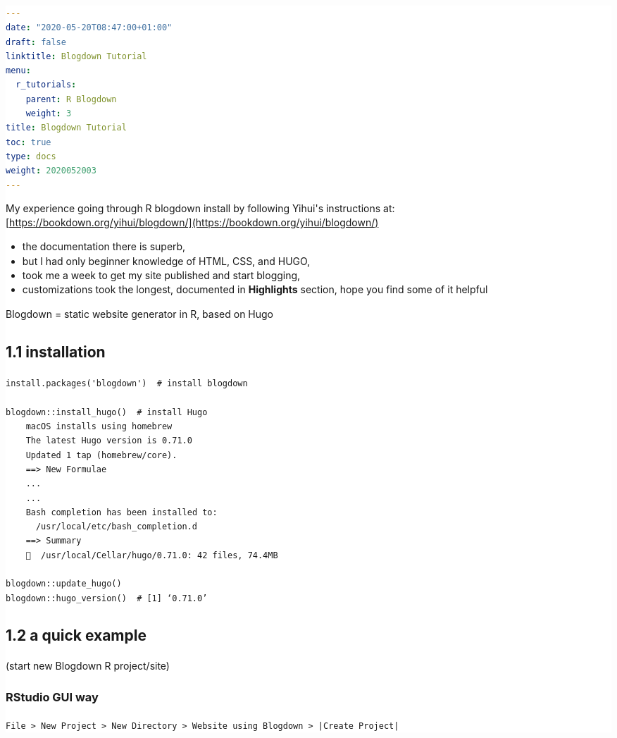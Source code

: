 ```yaml
---
date: "2020-05-20T08:47:00+01:00"
draft: false
linktitle: Blogdown Tutorial
menu:
  r_tutorials:
    parent: R Blogdown
    weight: 3
title: Blogdown Tutorial
toc: true
type: docs
weight: 2020052003
---
```


My experience going through R blogdown install by following Yihui's instructions at:<br>
[https://bookdown.org/yihui/blogdown/](https://bookdown.org/yihui/blogdown/)<br>
- the documentation there is superb, 
- but I had only beginner knowledge of HTML, CSS, and HUGO,
- took me a week to get my site published and start blogging,
- customizations took the longest, documented in **Highlights** section, hope you find some of it helpful

Blogdown = static website generator in R, based on Hugo<br>


## 1.1 installation

```
install.packages('blogdown')  # install blogdown

blogdown::install_hugo()  # install Hugo
	macOS installs using homebrew
	The latest Hugo version is 0.71.0
	Updated 1 tap (homebrew/core).
	==> New Formulae
	...
	...		
	Bash completion has been installed to:
	  /usr/local/etc/bash_completion.d
	==> Summary
	🍺  /usr/local/Cellar/hugo/0.71.0: 42 files, 74.4MB		

blogdown::update_hugo()
blogdown::hugo_version()  # [1] ‘0.71.0’
```


## 1.2 a quick example 
(start new Blogdown R project/site)

### RStudio GUI way
```
File > New Project > New Directory > Website using Blogdown > |Create Project|
```
